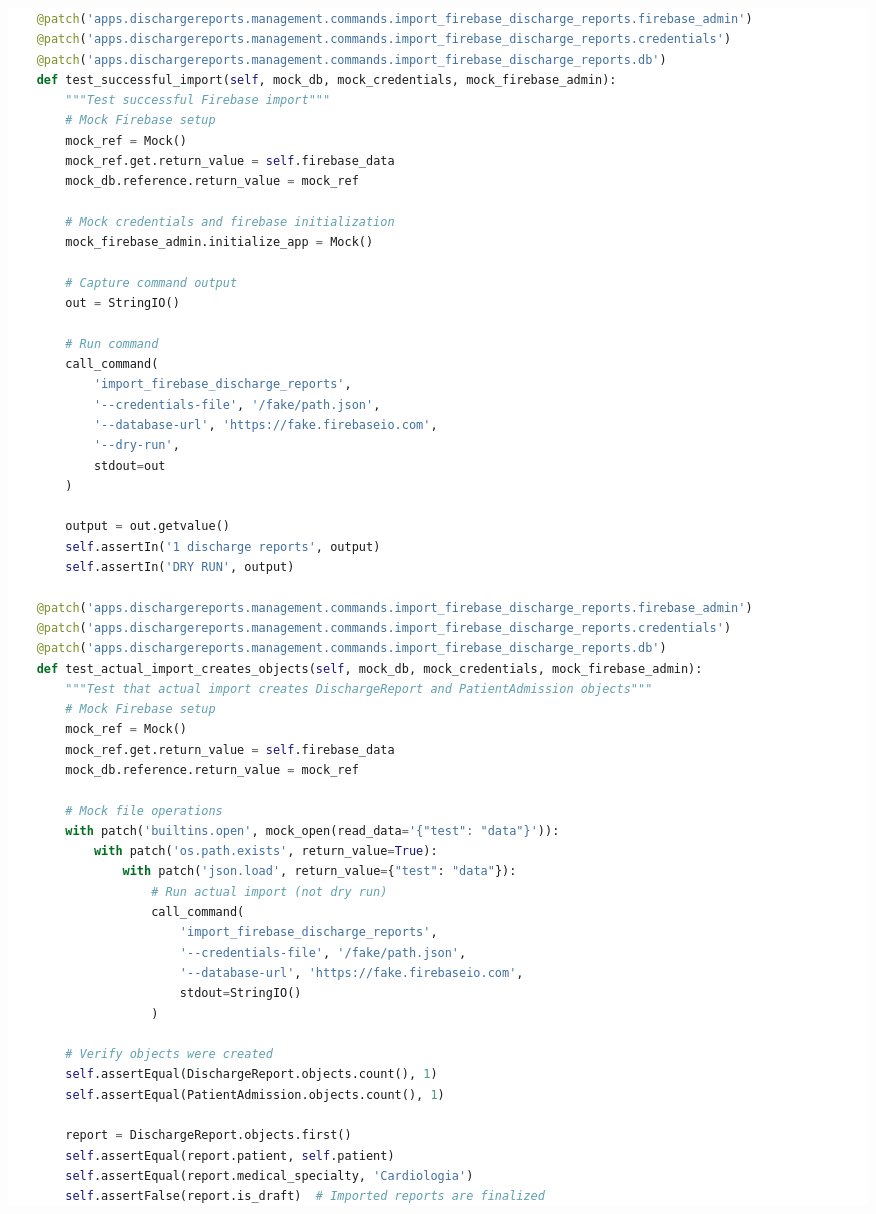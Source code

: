 ```python
    @patch('apps.dischargereports.management.commands.import_firebase_discharge_reports.firebase_admin')
    @patch('apps.dischargereports.management.commands.import_firebase_discharge_reports.credentials')
    @patch('apps.dischargereports.management.commands.import_firebase_discharge_reports.db')
    def test_successful_import(self, mock_db, mock_credentials, mock_firebase_admin):
        """Test successful Firebase import"""
        # Mock Firebase setup
        mock_ref = Mock()
        mock_ref.get.return_value = self.firebase_data
        mock_db.reference.return_value = mock_ref

        # Mock credentials and firebase initialization
        mock_firebase_admin.initialize_app = Mock()

        # Capture command output
        out = StringIO()

        # Run command
        call_command(
            'import_firebase_discharge_reports',
            '--credentials-file', '/fake/path.json',
            '--database-url', 'https://fake.firebaseio.com',
            '--dry-run',
            stdout=out
        )

        output = out.getvalue()
        self.assertIn('1 discharge reports', output)
        self.assertIn('DRY RUN', output)

    @patch('apps.dischargereports.management.commands.import_firebase_discharge_reports.firebase_admin')
    @patch('apps.dischargereports.management.commands.import_firebase_discharge_reports.credentials')
    @patch('apps.dischargereports.management.commands.import_firebase_discharge_reports.db')
    def test_actual_import_creates_objects(self, mock_db, mock_credentials, mock_firebase_admin):
        """Test that actual import creates DischargeReport and PatientAdmission objects"""
        # Mock Firebase setup
        mock_ref = Mock()
        mock_ref.get.return_value = self.firebase_data
        mock_db.reference.return_value = mock_ref

        # Mock file operations
        with patch('builtins.open', mock_open(read_data='{"test": "data"}')):
            with patch('os.path.exists', return_value=True):
                with patch('json.load', return_value={"test": "data"}):
                    # Run actual import (not dry run)
                    call_command(
                        'import_firebase_discharge_reports',
                        '--credentials-file', '/fake/path.json',
                        '--database-url', 'https://fake.firebaseio.com',
                        stdout=StringIO()
                    )

        # Verify objects were created
        self.assertEqual(DischargeReport.objects.count(), 1)
        self.assertEqual(PatientAdmission.objects.count(), 1)

        report = DischargeReport.objects.first()
        self.assertEqual(report.patient, self.patient)
        self.assertEqual(report.medical_specialty, 'Cardiologia')
        self.assertFalse(report.is_draft)  # Imported reports are finalized
```